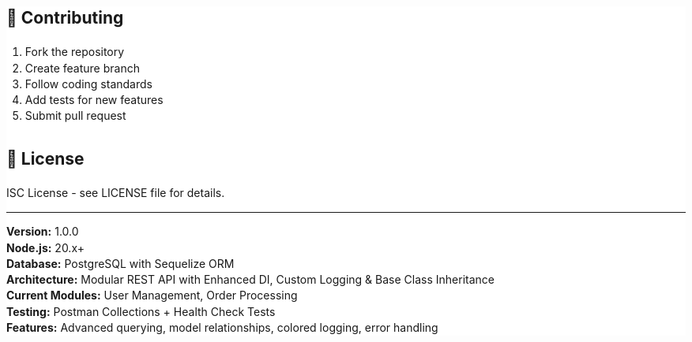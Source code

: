 ## 🤝 Contributing

1. Fork the repository
2. Create feature branch
3. Follow coding standards
4. Add tests for new features
5. Submit pull request

## 📄 License

ISC License - see LICENSE file for details.

---

**Version:** 1.0.0  
**Node.js:** 20.x+  
**Database:** PostgreSQL with Sequelize ORM  
**Architecture:** Modular REST API with Enhanced DI, Custom Logging & Base Class Inheritance  
**Current Modules:** User Management, Order Processing  
**Testing:** Postman Collections + Health Check Tests  
**Features:** Advanced querying, model relationships, colored logging, error handling
